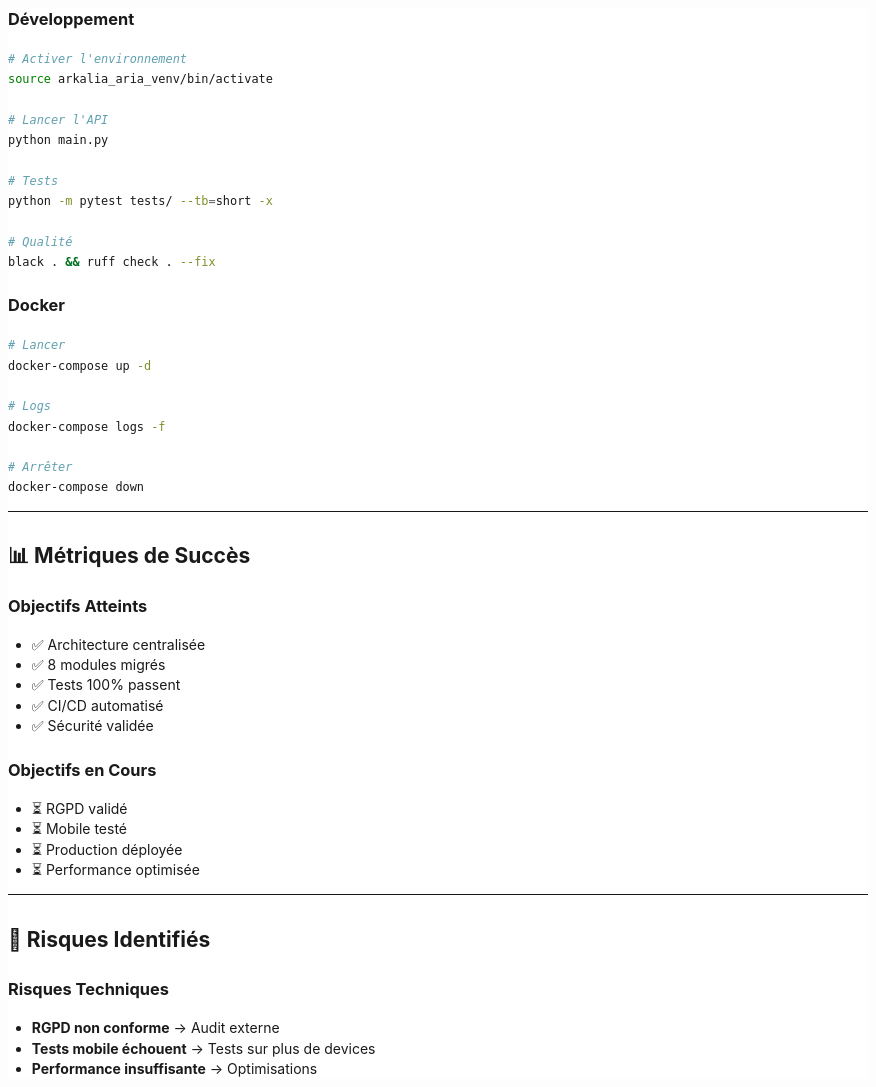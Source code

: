 ### **Développement**
```bash
# Activer l'environnement
source arkalia_aria_venv/bin/activate

# Lancer l'API
python main.py

# Tests
python -m pytest tests/ --tb=short -x

# Qualité
black . && ruff check . --fix
```

### **Docker**
```bash
# Lancer
docker-compose up -d

# Logs
docker-compose logs -f

# Arrêter
docker-compose down
```

---

## 📊 **Métriques de Succès**

### **Objectifs Atteints**
- ✅ Architecture centralisée
- ✅ 8 modules migrés
- ✅ Tests 100% passent
- ✅ CI/CD automatisé
- ✅ Sécurité validée

### **Objectifs en Cours**
- ⏳ RGPD validé
- ⏳ Mobile testé
- ⏳ Production déployée
- ⏳ Performance optimisée

---

## 🚨 **Risques Identifiés**

### **Risques Techniques**
- **RGPD non conforme** → Audit externe
- **Tests mobile échouent** → Tests sur plus de devices
- **Performance insuffisante** → Optimisations
